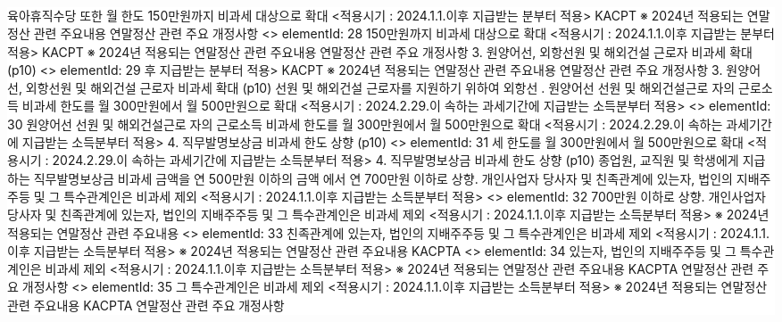  육아휴직수당 또한 월 한도 150만원까지 비과세 대상으로 확대
<적용시기 : 2024.1.1.이후 지급받는 분부터 적용>
KACPT
※ 2024년 적용되는 연말정산 관련 주요내용
연말정산 관련 주요 개정사항
<<SPLIT>>
elementId: 28
150만원까지 비과세 대상으로 확대
<적용시기 : 2024.1.1.이후 지급받는 분부터 적용>
KACPT
※ 2024년 적용되는 연말정산 관련 주요내용
연말정산 관련 주요 개정사항
3. 원양어선, 외항선원 및 해외건설 근로자 비과세 확대 (p10)
<<SPLIT>>
elementId: 29
후 지급받는 분부터 적용>
KACPT
※ 2024년 적용되는 연말정산 관련 주요내용
연말정산 관련 주요 개정사항
3. 원양어선, 외항선원 및 해외건설 근로자 비과세 확대 (p10)
선원 및 해외건설 근로자를 지원하기 위하여 외항선 . 원양어선 선원 및 해외건설근로
자의 근로소득 비과세 한도를 월 300만원에서 월 500만원으로 확대
<적용시기 : 2024.2.29.이 속하는 과세기간에 지급받는 소득분부터 적용>
<<SPLIT>>
elementId: 30
원양어선 선원 및 해외건설근로
자의 근로소득 비과세 한도를 월 300만원에서 월 500만원으로 확대
<적용시기 : 2024.2.29.이 속하는 과세기간에 지급받는 소득분부터 적용>
4. 직무발명보상금 비과세 한도 상향 (p10)
<<SPLIT>>
elementId: 31
세 한도를 월 300만원에서 월 500만원으로 확대
<적용시기 : 2024.2.29.이 속하는 과세기간에 지급받는 소득분부터 적용>
4. 직무발명보상금 비과세 한도 상향 (p10)
종업원, 교직원 및 학생에게 지급하는 직무발명보상금 비과세 금액을 연 500만원 이하의 금액
에서 연 700만원 이하로 상향.
개인사업자 당사자 및 친족관계에 있는자, 법인의 지배주주등 및 그 특수관계인은 비과세 제외
<적용시기 : 2024.1.1.이후 지급받는 소득분부터 적용>
<<SPLIT>>
elementId: 32
 700만원 이하로 상향.
개인사업자 당사자 및 친족관계에 있는자, 법인의 지배주주등 및 그 특수관계인은 비과세 제외
<적용시기 : 2024.1.1.이후 지급받는 소득분부터 적용>
※ 2024년 적용되는 연말정산 관련 주요내용
<<SPLIT>>
elementId: 33
 친족관계에 있는자, 법인의 지배주주등 및 그 특수관계인은 비과세 제외
<적용시기 : 2024.1.1.이후 지급받는 소득분부터 적용>
※ 2024년 적용되는 연말정산 관련 주요내용
KACPTA
<<SPLIT>>
elementId: 34
있는자, 법인의 지배주주등 및 그 특수관계인은 비과세 제외
<적용시기 : 2024.1.1.이후 지급받는 소득분부터 적용>
※ 2024년 적용되는 연말정산 관련 주요내용
KACPTA
연말정산 관련 주요 개정사항
<<SPLIT>>
elementId: 35
 그 특수관계인은 비과세 제외
<적용시기 : 2024.1.1.이후 지급받는 소득분부터 적용>
※ 2024년 적용되는 연말정산 관련 주요내용
KACPTA
연말정산 관련 주요 개정사항